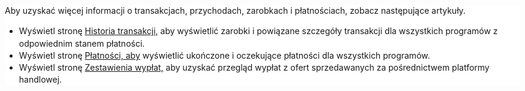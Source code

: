 Aby uzyskać więcej informacji o transakcjach, przychodach, zarobkach i płatnościach, zobacz następujące artykuły.

- Wyświetl stronę [Historia transakcji,](https://partner.microsoft.com/dashboard/payouts/reports/transactionhistory) aby wyświetlić zarobki i powiązane szczegóły transakcji dla wszystkich programów z odpowiednim stanem płatności.
- Wyświetl stronę [Płatności, aby](https://partner.microsoft.com/dashboard/payouts/reports/incentivepayments) wyświetlić ukończone i oczekujące płatności dla wszystkich programów.
- Wyświetl stronę [Zestawienia wypłat,](payout-statement.md) aby uzyskać przegląd wypłat z ofert sprzedawanych za pośrednictwem platformy handlowej.
